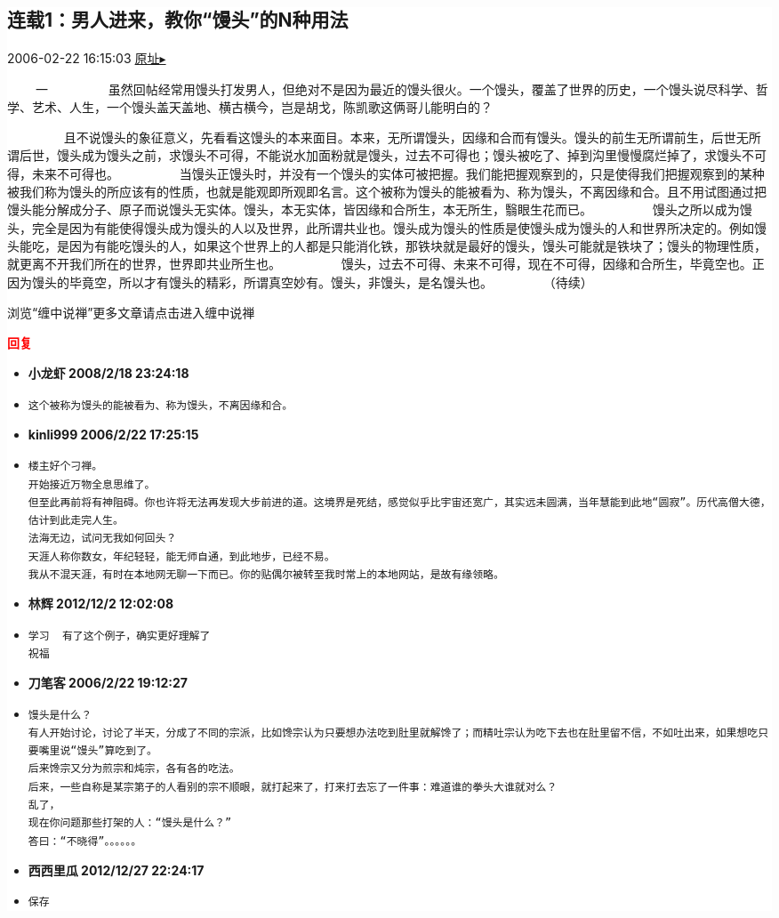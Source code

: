 ## 连载1：男人进来，教你“馒头”的N种用法
2006-02-22 16:15:03
[原址▸](http://www.fxgan.com/chan_time/2006_01_06/71.htm)



  　　 一
  　　
  　　 虽然回帖经常用馒头打发男人，但绝对不是因为最近的馒头很火。一个馒头，覆盖了世界的历史，一个馒头说尽科学、哲学、艺术、人生，一个馒头盖天盖地、横古横今，岂是胡戈，陈凯歌这俩哥儿能明白的？


 　　
  　　 且不说馒头的象征意义，先看看这馒头的本来面目。本来，无所谓馒头，因缘和合而有馒头。馒头的前生无所谓前生，后世无所谓后世，馒头成为馒头之前，求馒头不可得，不能说水加面粉就是馒头，过去不可得也；馒头被吃了、掉到沟里慢慢腐烂掉了，求馒头不可得，未来不可得也。
  　　
  　　 当馒头正馒头时，并没有一个馒头的实体可被把握。我们能把握观察到的，只是使得我们把握观察到的某种被我们称为馒头的所应该有的性质，也就是能观即所观即名言。这个被称为馒头的能被看为、称为馒头，不离因缘和合。且不用试图通过把馒头能分解成分子、原子而说馒头无实体。馒头，本无实体，皆因缘和合所生，本无所生，翳眼生花而已。
  　　
  　　 馒头之所以成为馒头，完全是因为有能使得馒头成为馒头的人以及世界，此所谓共业也。馒头成为馒头的性质是使馒头成为馒头的人和世界所决定的。例如馒头能吃，是因为有能吃馒头的人，如果这个世界上的人都是只能消化铁，那铁块就是最好的馒头，馒头可能就是铁块了；馒头的物理性质，就更离不开我们所在的世界，世界即共业所生也。
  　　
  　　 馒头，过去不可得、未来不可得，现在不可得，因缘和合所生，毕竟空也。正因为馒头的毕竟空，所以才有馒头的精彩，所谓真空妙有。馒头，非馒头，是名馒头也。
  　　
  　　（待续）






 


 


 浏览“缠中说禅”更多文章请点击进入缠中说禅





<font color='red'>**回复**</font>


- **小龙虾 2008/2/18 23:24:18**
- ```
  这个被称为馒头的能被看为、称为馒头，不离因缘和合。
  ```
- **kinli999 2006/2/22 17:25:15**
- ```
  楼主好个刁禅。
  开始接近万物全息思维了。
  但至此再前将有神阻碍。你也许将无法再发现大步前进的道。这境界是死结，感觉似乎比宇宙还宽广，其实远未圆满，当年慧能到此地“圆寂”。历代高僧大德，估计到此走完人生。
  法海无边，试问无我如何回头？
  天涯人称你数女，年纪轻轻，能无师自通，到此地步，已经不易。
  我从不混天涯，有时在本地网无聊一下而已。你的贴偶尔被转至我时常上的本地网站，是故有缘领略。
  ```
- **林辉 2012/12/2 12:02:08**
- ```
  学习  有了这个例子，确实更好理解了
  祝福
  ```
- **刀笔客 2006/2/22 19:12:27**
- ```
  馒头是什么？
  有人开始讨论，讨论了半天，分成了不同的宗派，比如馋宗认为只要想办法吃到肚里就解馋了；而精吐宗认为吃下去也在肚里留不信，不如吐出来，如果想吃只要嘴里说“馒头”算吃到了。
  后来馋宗又分为煎宗和炖宗，各有各的吃法。
  后来，一些自称是某宗第子的人看别的宗不顺眼，就打起来了，打来打去忘了一件事：难道谁的拳头大谁就对么？
  乱了，
  现在你问题那些打架的人：“馒头是什么？”
  答曰：“不晓得”。。。。。。
  ```
- **西西里瓜 2012/12/27 22:24:17**
- ```
  保存
  ```
  ```